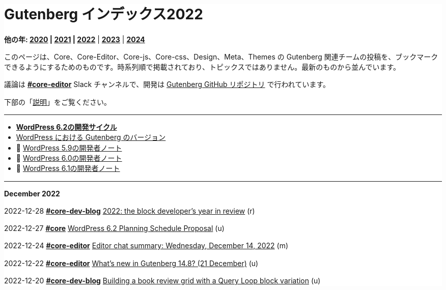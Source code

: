

# Gutenberg インデックス2022



**他の年: **[2020](https://ja.wordpress.org/team/handbook/core/references/keeping-up-with-gutenberg-index/keeping-up-with-gutenberg-index-2020/) | [2021](https://ja.wordpress.org/team/handbook/core/references/keeping-up-with-gutenberg-index/keeping-up-with-gutenberg-index-2021/)** | **[2022](https://ja.wordpress.org/team/handbook/core/references/keeping-up-with-gutenberg-index/keeping-up-with-gutenberg-index-2022/)**** | **[2023](https://ja.wordpress.org/team/handbook/core/references/keeping-up-with-gutenberg-index/gutenberg-index-2023/)** | [**2024**](https://ja.wordpress.org/team/handbook/core/references/keeping-up-with-gutenberg-index/gutenberg-index-2024/)



このページは、Core、Core-Editor、Core-js、Core-css、Design、Meta、Themes の Gutenberg 関連チームの投稿を、ブックマークできるようにするためのものです。時系列順で掲載されており、トピックスではありません。最新のものから並んでいます。



議論は **[#core-editor](https://make.wordpress.org/core/tag/core-editor/)** Slack チャンネルで、開発は [Gutenberg GitHub リポジトリ](https://github.com/WordPress/gutenberg/issues) で行われています。



下部の「[説明](#explanations)」をご覧ください。

* * *



-   **[WordPress 6.2の開発サイクル](https://make.wordpress.org/core/6-2/)**
-   [WordPress における Gutenberg のバージョン](https://developer.wordpress.org/block-editor/contributors/versions-in-wordpress/)
-   📗 [WordPress 5.9の開発者ノート](#devnotes-wordpress-5-9)
-   📙 [WordPress 6.0の開発者ノート](https://make.wordpress.org/core/tag/dev-notes-6-0/)
-   📘 [WordPress 6.1の開発者ノート](https://make.wordpress.org/core/tag/dev-notes+6.1/)

* * *



**December 2022**

2022-12-28 **[#core-dev-blog](https://make.wordpress.org/core/tag/core-dev-blog/)** [2022: the block developer’s year in review](https://developer.wordpress.org/news/2022/12/28/2022-the-block-developers-year-in-review/) (r)

2022-12-27 **[#core](https://make.wordpress.org/core/tag/core/)** [WordPress 6.2 Planning Schedule Proposal](https://make.wordpress.org/core/2022/12/27/wordpress-6-2-planning-schedule-proposal/) (u)

2022-12-24 **[#core-editor](https://make.wordpress.org/core/tag/core-editor/)** [Editor chat summary: Wednesday, December 14, 2022](https://make.wordpress.org/core/2022/12/21/editor-chat-summary-wednesday-december-14-2022/) (m)

2022-12-22 **[#core-editor](https://make.wordpress.org/core/tag/core-editor/)** [What’s new in Gutenberg 14.8? (21 December)](https://make.wordpress.org/core/2022/12/22/whats-new-in-gutenberg-14-8-21-december/) (u)

2022-12-20 **[#core-dev-blog](https://make.wordpress.org/core/tag/core-dev-blog/)** [Building a book review grid with a Query Loop block variation](https://developer.wordpress.org/news/2022/12/20/building-a-book-review-grid-with-a-query-loop-block-variation/) (u)
